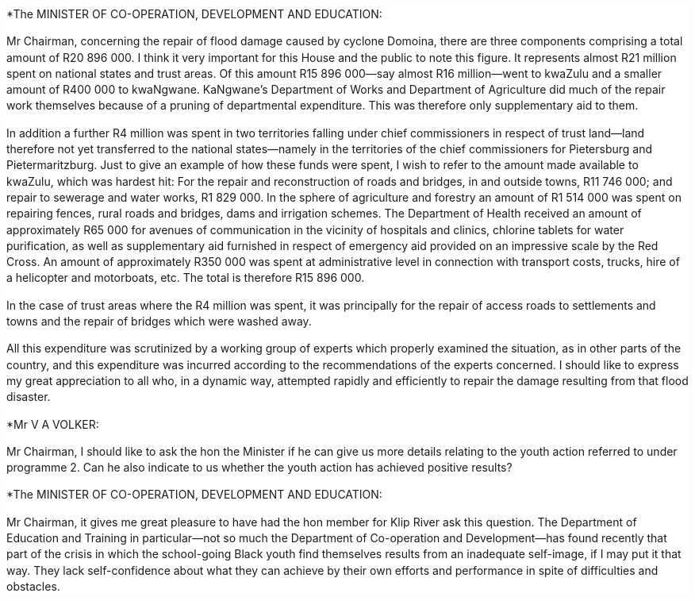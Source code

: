 </speech>

<speech by="#minister_of_co-operation_development_and_education">

<from>*The <person refersTo="hansard_za">MINISTER OF CO-OPERATION, DEVELOPMENT AND EDUCATION</person>:</from>

<p>Mr Chairman, concerning the repair of flood damage caused by cyclone Domoina, there are three components comprising a total amount of R20 896 000. I think it very important for this House and the public to note this figure. It represents almost R21 million spent on national states and trust areas. Of this amount R15 896 000&#x2014;say almost R16 million&#x2014;went to kwaZulu and a smaller amount of R400 000 to kwaNgwane. KaNgwane&#x2019;s Department of Works and Department of Agriculture did much of the repair work themselves because of a pruning of departmental expenditure. This was therefore only supplementary aid to them.</p>

<p>In addition a further R4 million was spent in two territories falling under chief commissioners in respect of trust land&#x2014;land therefore not yet transferred to the national states&#x2014;namely in the territories of the chief commissioners for Pietersburg and Pietermaritzburg. Just to give an example of how these funds were spent, I wish to refer to the amount made available to kwaZulu, which was hardest hit: For the repair and reconstruction of roads and bridges, in and outside towns, R11 746 000; and repair to sewerage and water works, R1 829 000. In the sphere of agriculture and forestry an amount of R1 514 000 was spent on repairing fences, rural roads and bridges, dams and irrigation schemes. The Department of Health received an amount of approximately R65 000 for avenues of communication in the vicinity of hospitals and clinics, chlorine tablets for water purification, as well as supplementary aid furnished in respect of emergency aid provided on an impressive scale by the Red Cross. An amount of approximately R350 000 was spent at administrative level in connection with transport costs, trucks, hire of a helicopter and motorboats, etc. The total is therefore R15 896 000.</p>

<p>In the case of trust areas where the R4 million was spent, it was principally for the repair of access roads to settlements and towns and the repair of bridges which were washed away.</p>

<p>All this expenditure was scrutinized by a working group of experts which properly examined the situation, as in other parts of the country, and this expenditure was incurred according to the recommendations of the experts concerned. I should like to express my great appreciation to all who, in a dynamic way, attempted rapidly and efficiently to repair the damage resulting from that flood disaster.</p>

</speech>

<speech by="#volker">

<from>*Mr <person refersTo="hansard_za">V A VOLKER</person>:</from>

<p>Mr Chairman, I should like to ask the hon the Minister if he can give us more details relating to the youth action referred to under programme 2. Can he also indicate to us whether the youth action has achieved positive results?</p>

</speech>

<speech by="#minister_of_co-operation_development_and_education">

<from>*The <person refersTo="hansard_za">MINISTER OF CO-OPERATION, DEVELOPMENT AND EDUCATION</person>:</from>

<p>Mr Chairman, it gives me great pleasure to have had the hon member for Klip River ask this question. The Department of Education and Training in particular&#x2014;not so much the Department of Co-operation and Development&#x2014;has found recently that part of the crisis in which the school-going Black youth find themselves results from an inadequate self-image, if I may put it that way. They lack self-confidence about what they can achieve by their own efforts and performance in spite of difficulties and obstacles.</p>
